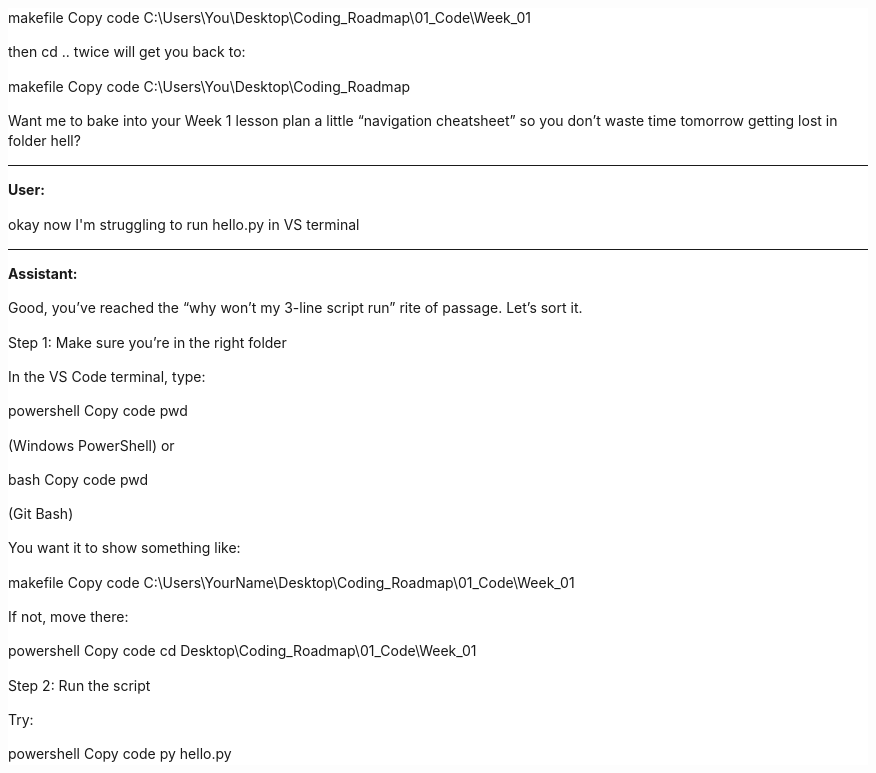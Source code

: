 makefile
Copy code
C:\Users\You\Desktop\Coding_Roadmap\01_Code\Week_01


then cd .. twice will get you back to:

makefile
Copy code
C:\Users\You\Desktop\Coding_Roadmap


Want me to bake into your Week 1 lesson plan a little “navigation cheatsheet” so you don’t waste time tomorrow getting lost in folder hell?

---

**User:**

okay now I'm struggling to run hello.py in VS terminal

---

**Assistant:**

Good, you’ve reached the “why won’t my 3-line script run” rite of passage. Let’s sort it.

Step 1: Make sure you’re in the right folder

In the VS Code terminal, type:

powershell
Copy code
pwd


(Windows PowerShell) or

bash
Copy code
pwd


(Git Bash)

You want it to show something like:

makefile
Copy code
C:\Users\YourName\Desktop\Coding_Roadmap\01_Code\Week_01


If not, move there:

powershell
Copy code
cd Desktop\Coding_Roadmap\01_Code\Week_01

Step 2: Run the script

Try:

powershell
Copy code
py hello.py
